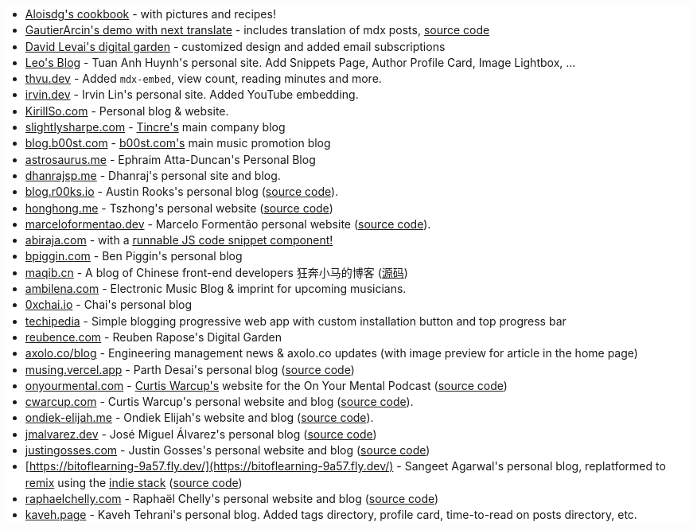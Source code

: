 - [Aloisdg's cookbook](https://tambouille.vercel.app/) - with pictures and recipes!
- [GautierArcin's demo with next translate](https://tailwind-nextjs-starter-blog-seven.vercel.app/) - includes translation of mdx posts, [source code](https://github.com/GautierArcin/tailwind-nextjs-starter-blog/tree/demo/next-translate)
- [David Levai's digital garden](https://davidlevai.com/) - customized design and added email subscriptions
- [Leo's Blog](https://leohuynh.dev) - Tuan Anh Huynh's personal site. Add Snippets Page, Author Profile Card, Image Lightbox, ...
- [thvu.dev](https://thvu.dev) - Added `mdx-embed`, view count, reading minutes and more.
- [irvin.dev](https://www.irvin.dev/) - Irvin Lin's personal site. Added YouTube embedding.
- [KirillSo.com](https://www.kirillso.com/) - Personal blog & website.
- [slightlysharpe.com](https://slightlysharpe.com) - [Tincre's](https://tincre.com) main company blog
- [blog.b00st.com](https://blog.b00st.com) - [b00st.com's](https://b00st.com) main music promotion blog
- [astrosaurus.me](https://astrosaurus.me/) - Ephraim Atta-Duncan's Personal Blog
- [dhanrajsp.me](https://dhanrajsp.me/) - Dhanraj's personal site and blog.
- [blog.r00ks.io](https://blog.r00ks.io/) - Austin Rooks's personal blog ([source code](https://github.com/Austionian/blog.r00ks)).
- [honghong.me](https://honghong.me) - Tszhong's personal website ([source code](https://github.com/tszhong0411/home))
- [marceloformentao.dev](https://marceloformentao.dev) - Marcelo Formentão personal website ([source code](https://github.com/marceloavf/marceloformentao.dev)).
- [abiraja.com](https://www.abiraja.com/) - with a [runnable JS code snippet component!](https://www.abiraja.com/blog/querying-solana-blockchain)
- [bpiggin.com](https://www.bpiggin.com) - Ben Piggin's personal blog
- [maqib.cn](https://maqib.cn) - A blog of Chinese front-end developers 狂奔小马的博客 ([源码](https://github.com/maqi1520/nextjs-tailwind-blog))
- [ambilena.com](https://ambilena.com/) - Electronic Music Blog & imprint for upcoming musicians.
- [0xchai.io](https://0xchai.io) - Chai's personal blog
- [techipedia](https://techipedia.vercel.app) - Simple blogging progressive web app with custom installation button and top progress bar
- [reubence.com](https://reubence.com) - Reuben Rapose's Digital Garden
- [axolo.co/blog](https://axolo.co/blog) - Engineering management news & axolo.co updates (with image preview for article in the home page)
- [musing.vercel.app](https://musing.vercel.app/) - Parth Desai's personal blog ([source code](https://github.com/pycoder2000/blog))
- [onyourmental.com](https://www.onyourmental.com/) - [Curtis Warcup's](https://github.com/Cwarcup) website for the On Your Mental Podcast ([source code](https://github.com/Cwarcup/on-your-mental))
- [cwarcup.com](https://www.cwarcup.com/) - Curtis Warcup's personal website and blog ([source code](https://github.com/Cwarcup/personal-blog)).
- [ondiek-elijah.me](https://www.ondiek-elijah.me/) - Ondiek Elijah's website and blog ([source code](https://github.com/Dev-Elie/ondiek-elijah)).
- [jmalvarez.dev](https://www.jmalvarez.dev/) - José Miguel Álvarez's personal blog ([source code](https://github.com/josemiguel-alvarez/nextjs-blog))
- [justingosses.com](https://justingosses.com/) - Justin Gosses's personal website and blog ([source code](https://github.com/JustinGOSSES/justingosses-website))
- [https://bitoflearning-9a57.fly.dev/](https://bitoflearning-9a57.fly.dev/) - Sangeet Agarwal's personal blog, replatformed to [remix](https://remix.run/remix) using the [indie stack](https://github.com/remix-run/indie-stack) ([source code](https://github.com/SangeetAgarwal/bitoflearning))
- [raphaelchelly.com](https://www.raphaelchelly.com/) - Raphaël Chelly's personal website and blog ([source code](https://github.com/raphaelchelly/raph_www))
- [kaveh.page](https://kaveh.page) - Kaveh Tehrani's personal blog. Added tags directory, profile card, time-to-read on posts directory, etc.
